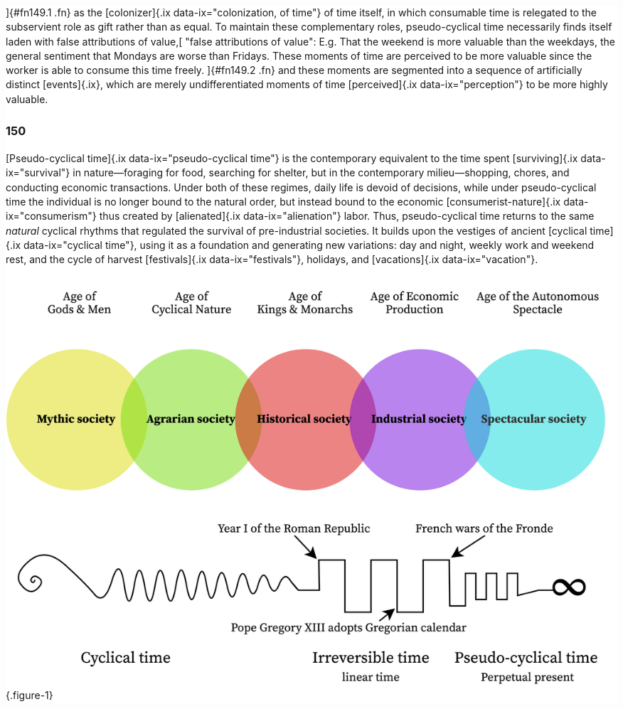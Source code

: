 ]{#fn149.1 .fn}
as the [colonizer]{.ix data-ix="colonization, of time"} of time itself, in which
consumable time is relegated to the subservient role as gift rather than as
equal. To maintain these complementary roles, pseudo-cyclical time necessarily
finds itself laden with false attributions of value,[
  "false attributions of value": E.g. That the weekend is more valuable than the
  weekdays, the general sentiment that Mondays are worse than Fridays. These
  moments of time are perceived to be more valuable since the worker is able to
  consume this time freely.
]{#fn149.2 .fn}
and these moments are segmented into a sequence of artificially distinct
[events]{.ix}, which are merely undifferentiated moments of time
[perceived]{.ix data-ix="perception"} to be more highly valuable.

### 150

[Pseudo-cyclical time]{.ix data-ix="pseudo-cyclical time"} is the contemporary
equivalent to the time spent [surviving]{.ix data-ix="survival"} in
nature—foraging for food, searching for shelter, but in the contemporary
milieu—shopping, chores, and conducting economic transactions. Under both of
these regimes, daily life is devoid of decisions, while under pseudo-cyclical
time the individual is no longer bound to the natural order, but instead bound
to the economic [consumerist-nature]{.ix data-ix="consumerism"} thus created by
[alienated]{.ix data-ix="alienation"} labor. Thus, pseudo-cyclical time returns
to the same _natural_ cyclical rhythms that regulated the survival of
pre-industrial societies. It builds upon the vestiges of ancient
[cyclical time]{.ix data-ix="cyclical time"}, using it as a foundation and
generating new variations: day and night, weekly work and weekend rest, and the
cycle of harvest [festivals]{.ix data-ix="festivals"}, holidays, and
[vacations]{.ix data-ix="vacation"}.

![ ](images/time-and-history.png){.figure-1}
